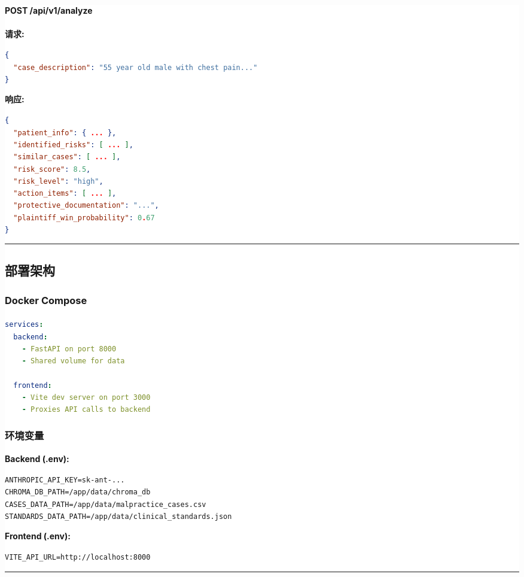 #### POST /api/v1/analyze

**请求:**
```json
{
  "case_description": "55 year old male with chest pain..."
}
```

**响应:**
```json
{
  "patient_info": { ... },
  "identified_risks": [ ... ],
  "similar_cases": [ ... ],
  "risk_score": 8.5,
  "risk_level": "high",
  "action_items": [ ... ],
  "protective_documentation": "...",
  "plaintiff_win_probability": 0.67
}
```

---

## 部署架构

### Docker Compose

```yaml
services:
  backend:
    - FastAPI on port 8000
    - Shared volume for data

  frontend:
    - Vite dev server on port 3000
    - Proxies API calls to backend
```

### 环境变量

**Backend (.env):**
```
ANTHROPIC_API_KEY=sk-ant-...
CHROMA_DB_PATH=/app/data/chroma_db
CASES_DATA_PATH=/app/data/malpractice_cases.csv
STANDARDS_DATA_PATH=/app/data/clinical_standards.json
```

**Frontend (.env):**
```
VITE_API_URL=http://localhost:8000
```

---